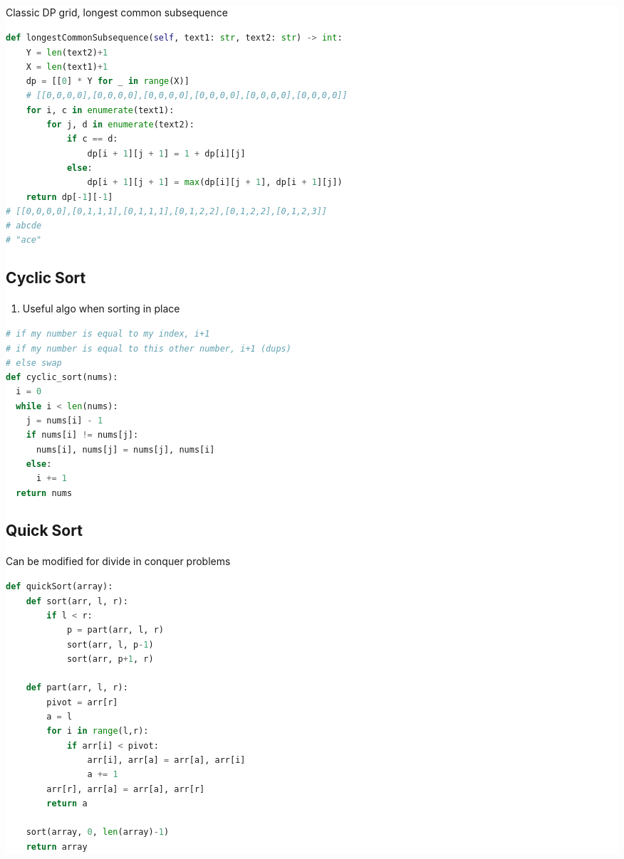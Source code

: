 ```python
```

Classic DP grid, longest common subsequence
```python
def longestCommonSubsequence(self, text1: str, text2: str) -> int:
    Y = len(text2)+1
    X = len(text1)+1
    dp = [[0] * Y for _ in range(X)]
    # [[0,0,0,0],[0,0,0,0],[0,0,0,0],[0,0,0,0],[0,0,0,0],[0,0,0,0]]
    for i, c in enumerate(text1):
        for j, d in enumerate(text2):
            if c == d:
                dp[i + 1][j + 1] = 1 + dp[i][j]  
            else:
                dp[i + 1][j + 1] = max(dp[i][j + 1], dp[i + 1][j])
    return dp[-1][-1]
# [[0,0,0,0],[0,1,1,1],[0,1,1,1],[0,1,2,2],[0,1,2,2],[0,1,2,3]]
# abcde
# "ace"
```

## Cyclic Sort
1. Useful algo when sorting in place
```python
# if my number is equal to my index, i+1 
# if my number is equal to this other number, i+1 (dups)
# else swap
def cyclic_sort(nums):
  i = 0
  while i < len(nums):
    j = nums[i] - 1
    if nums[i] != nums[j]:
      nums[i], nums[j] = nums[j], nums[i]  
    else:
      i += 1
  return nums
```
## Quick Sort
Can be modified for divide in conquer problems
```python
def quickSort(array):
	def sort(arr, l, r):
		if l < r:
			p = part(arr, l, r)
			sort(arr, l, p-1)
			sort(arr, p+1, r)

	def part(arr, l, r):
		pivot = arr[r]
		a = l
		for i in range(l,r):
			if arr[i] < pivot:
				arr[i], arr[a] = arr[a], arr[i]
				a += 1
		arr[r], arr[a] = arr[a], arr[r]
		return a

	sort(array, 0, len(array)-1)
	return array
```
